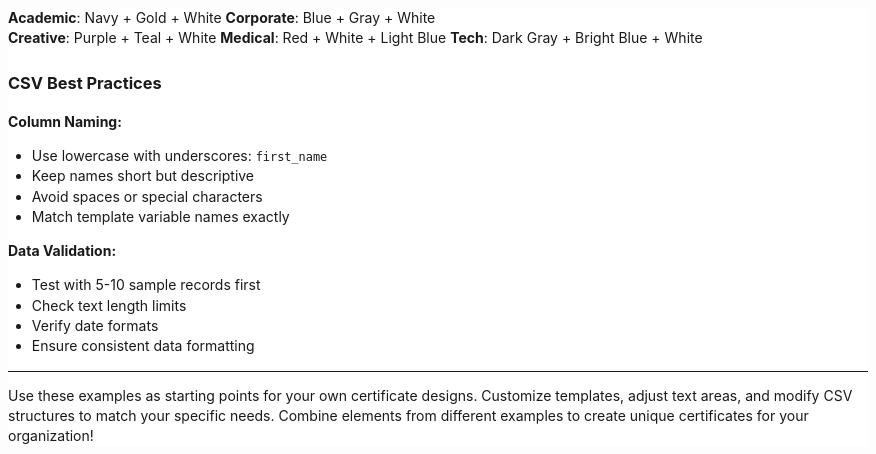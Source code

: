 **Academic**: Navy + Gold + White
**Corporate**: Blue + Gray + White  
**Creative**: Purple + Teal + White
**Medical**: Red + White + Light Blue
**Tech**: Dark Gray + Bright Blue + White

### CSV Best Practices

**Column Naming:**
- Use lowercase with underscores: `first_name`
- Keep names short but descriptive
- Avoid spaces or special characters
- Match template variable names exactly

**Data Validation:**
- Test with 5-10 sample records first
- Check text length limits
- Verify date formats
- Ensure consistent data formatting

---

Use these examples as starting points for your own certificate designs. Customize templates, adjust text areas, and modify CSV structures to match your specific needs. Combine elements from different examples to create unique certificates for your organization!
